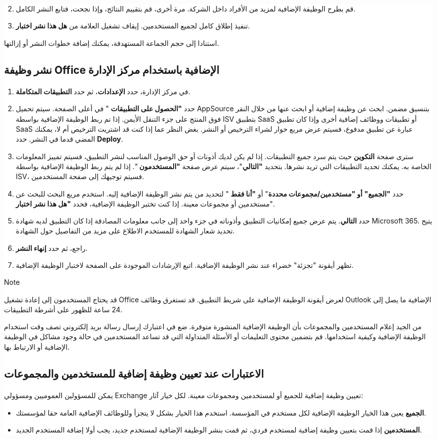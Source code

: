 2. قم بطرح الوظيفة الإضافية لمزيد من الأفراد داخل الشركة. مرة أخرى، قم بتقييم النتائج، وإذا نجحت، فتابع النشر الكامل. 

3. تنفيذ إطلاق كامل لجميع المستخدمين. إيقاف تشغيل العلامة من **هل هذا نشر اختبار**. 

استنادا إلى حجم الجماعة المستهدفة، يمكنك إضافة خطوات النشر أو إزالتها.  

## <a name="deploy-an-office-add-in-using-the-admin-center"></a>نشر وظيفة Office الإضافية باستخدام مركز الإدارة 

1. في مركز الإدارة، حدد **الإعدادات**، ثم حدد **التطبيقات المتكاملة**. 

2. حدد **"الحصول على التطبيقات** " في أعلى الصفحة. سيتم تحميل AppSource بتنسيق مضمن. ابحث عن وظيفة إضافية أو ابحث عنها من خلال النقر فوق المنتج على جزء التنقل الأيمن.  إذا تم ربط الوظيفة الإضافية بواسطة ISV بتطبيق SaaS أو تطبيقات ووظائف إضافية أخرى وإذا كان تطبيق SaaS عبارة عن تطبيق مدفوع، فسيتم عرض مربع حوار لشراء الترخيص أو النشر. بغض النظر عما إذا كنت قد اشتريت الترخيص أم لا، يمكنك المضي قدما في النشر. حدد **Deploy**.  

3. سترى صفحة **التكوين** حيث يتم سرد جميع التطبيقات. إذا لم يكن لديك أذونات أو حق الوصول المناسب لنشر التطبيق، فسيتم تمييز المعلومات الخاصة به. يمكنك تحديد التطبيقات التي تريد نشرها. بتحديد **"التالي**"، سيتم عرض صفحة **"المستخدمون** ". إذا لم يتم ربط الوظيفة الإضافية بواسطة ISV، فسيتم توجيهك إلى صفحة المستخدمين. 

4. حدد **"الجميع"** **أو "مستخدمين/مجموعات محددة**" أو **"أنا فقط** " لتحديد من يتم نشر الوظيفة الإضافية إليه. استخدم مربع البحث للبحث عن مستخدمين أو مجموعات معينة. إذا كنت تختبر الوظيفة الإضافية، فحدد **"هل هذا نشر اختبار**". 

5. حدد **التالي**. يتم عرض جميع إمكانيات التطبيق وأذوناته في جزء واحد إلى جانب معلومات المصادقة إذا كان التطبيق لديه شهادة Microsoft 365. يتيح تحديد شعار الشهادة للمستخدم الاطلاع على مزيد من التفاصيل حول الشهادة.  

6. راجع، ثم حدد **إنهاء النشر**.  

7. تظهر أيقونة "تجزئة" خضراء عند نشر الوظيفة الإضافية. اتبع الإرشادات الموجودة على الصفحة لاختبار الوظيفة الإضافية. 

> [!NOTE]
> قد يحتاج المستخدمون إلى إعادة تشغيل Office لعرض أيقونة الوظيفة الإضافية على شريط التطبيق. قد تستغرق وظائف Outlook الإضافية ما يصل إلى 24 ساعة للظهور على أشرطة التطبيقات. 

من الجيد إعلام المستخدمين والمجموعات بأن الوظيفة الإضافية المنشورة متوفرة. ضع في اعتبارك إرسال رسالة بريد إلكتروني تصف وقت استخدام الوظيفة الإضافية وكيفية استخدامها. قم بتضمين محتوى التعليمات أو الأسئلة المتداولة التي قد تساعد المستخدمين في حالة وجود مشاكل في الوظيفة الإضافية أو الارتباط بها. 

## <a name="considerations-when-assigning-an-add-in-to-users-and-groups"></a>الاعتبارات عند تعيين وظيفة إضافية للمستخدمين والمجموعات 

يمكن للمسؤولين العموميين ومسؤولي Exchange تعيين وظيفة إضافية للجميع أو لمستخدمين ومجموعات معينة. لكل خيار آثار: 

- **الجميع** يعين هذا الخيار الوظيفة الإضافية لكل مستخدم في المؤسسة. استخدم هذا الخيار بشكل لا يتجزأ وللوظائف الإضافية العامة حقا لمؤسستك. 

- **المستخدمين** إذا قمت بتعيين وظيفة إضافية لمستخدم فردي، ثم قمت بنشر الوظيفة الإضافية لمستخدم جديد، يجب أولا إضافة المستخدم الجديد. 
